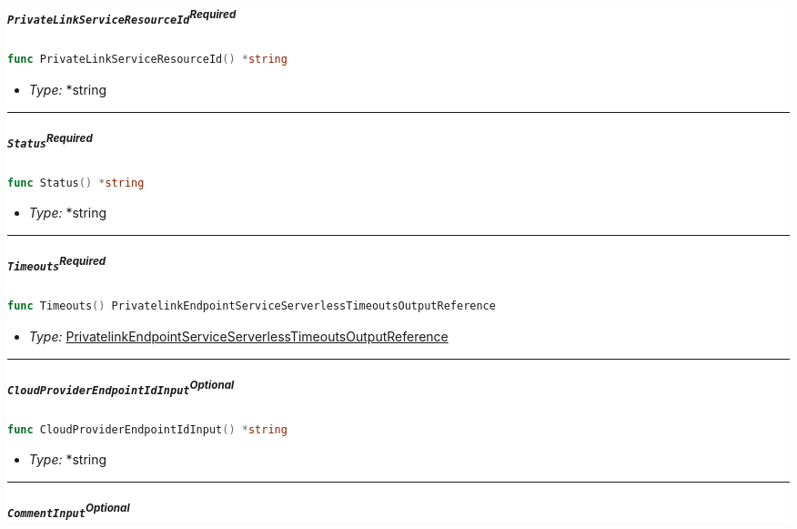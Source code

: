 ##### `PrivateLinkServiceResourceId`<sup>Required</sup> <a name="PrivateLinkServiceResourceId" id="@cdktf/provider-mongodbatlas.privatelinkEndpointServiceServerless.PrivatelinkEndpointServiceServerless.property.privateLinkServiceResourceId"></a>

```go
func PrivateLinkServiceResourceId() *string
```

- *Type:* *string

---

##### `Status`<sup>Required</sup> <a name="Status" id="@cdktf/provider-mongodbatlas.privatelinkEndpointServiceServerless.PrivatelinkEndpointServiceServerless.property.status"></a>

```go
func Status() *string
```

- *Type:* *string

---

##### `Timeouts`<sup>Required</sup> <a name="Timeouts" id="@cdktf/provider-mongodbatlas.privatelinkEndpointServiceServerless.PrivatelinkEndpointServiceServerless.property.timeouts"></a>

```go
func Timeouts() PrivatelinkEndpointServiceServerlessTimeoutsOutputReference
```

- *Type:* <a href="#@cdktf/provider-mongodbatlas.privatelinkEndpointServiceServerless.PrivatelinkEndpointServiceServerlessTimeoutsOutputReference">PrivatelinkEndpointServiceServerlessTimeoutsOutputReference</a>

---

##### `CloudProviderEndpointIdInput`<sup>Optional</sup> <a name="CloudProviderEndpointIdInput" id="@cdktf/provider-mongodbatlas.privatelinkEndpointServiceServerless.PrivatelinkEndpointServiceServerless.property.cloudProviderEndpointIdInput"></a>

```go
func CloudProviderEndpointIdInput() *string
```

- *Type:* *string

---

##### `CommentInput`<sup>Optional</sup> <a name="CommentInput" id="@cdktf/provider-mongodbatlas.privatelinkEndpointServiceServerless.PrivatelinkEndpointServiceServerless.property.commentInput"></a>
